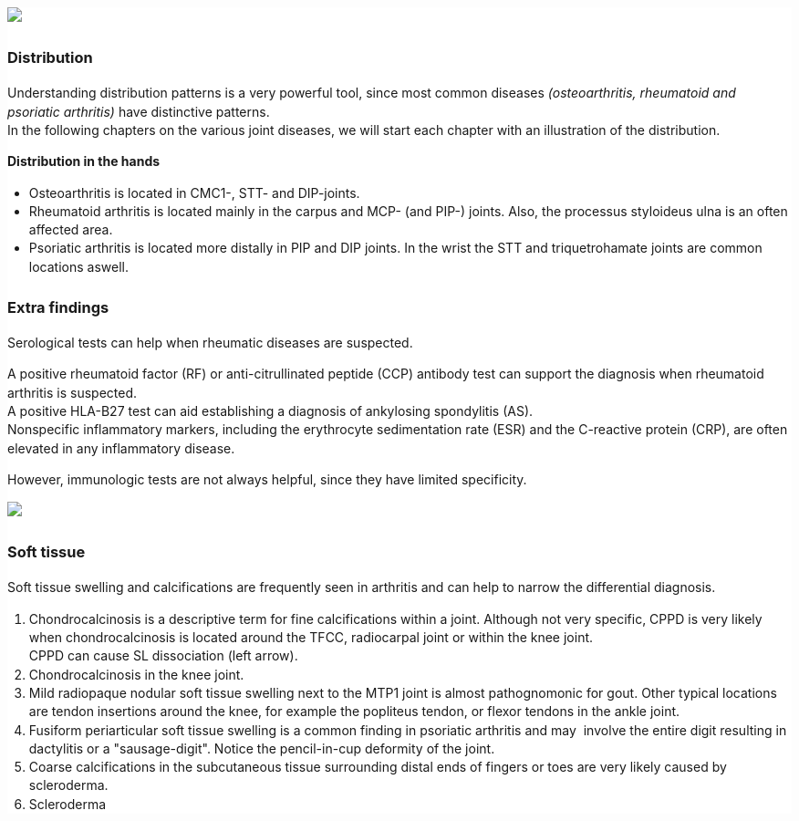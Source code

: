 
![](/img/containers/main/./-1-dd-hand-intro1.jpg/400717553f348c4ea2184975432aeb07.jpg)




### Distribution


Understanding distribution patterns is a very powerful tool, since most common diseases *(osteoarthritis, rheumatoid and psoriatic arthritis)* have distinctive patterns.   
In the following chapters on the various joint diseases, we will start each chapter with an illustration of the distribution.

**Distribution in the hands**  


* Osteoarthritis is located in CMC1-, STT- and DIP-joints.
* Rheumatoid arthritis is located mainly in the carpus and MCP- (and PIP-) joints. Also, the processus styloideus ulna is an often affected area.
* Psoriatic arthritis is located more distally in PIP and DIP joints. In the wrist the STT and triquetrohamate joints are common locations aswell.










### Extra findings


Serological tests can help when rheumatic diseases are suspected.

A positive rheumatoid factor (RF) or anti-citrullinated peptide (CCP) antibody test can support the diagnosis when rheumatoid arthritis is suspected.  
A positive HLA-B27 test can aid establishing a diagnosis of ankylosing spondylitis (AS).  
Nonspecific inflammatory markers, including the erythrocyte sedimentation rate (ESR) and the C-reactive protein (CRP), are often elevated in any inflammatory disease.

However, immunologic tests are not always helpful, since they have limited specificity.








![](/assets/1-tab-soft-tissue-1671801713.jpeg)




### Soft tissue


Soft tissue swelling and calcifications are frequently seen in arthritis and can help to narrow the differential diagnosis.  
  


1. Chondrocalcinosis is a descriptive term for fine calcifications within a joint. Although not very specific, CPPD is very likely when chondrocalcinosis is located around the TFCC, radiocarpal joint or within the knee joint.   
CPPD can cause SL dissociation (left arrow).
2. Chondrocalcinosis in the knee joint.
3. Mild radiopaque nodular soft tissue swelling next to the MTP1 joint is almost pathognomonic for gout. Other typical locations are tendon insertions around the knee, for example the popliteus tendon, or flexor tendons in the ankle joint.
4. Fusiform periarticular soft tissue swelling is a common finding in psoriatic arthritis and may  involve the entire digit resulting in dactylitis or a "sausage-digit". Notice the pencil-in-cup deformity of the joint.
5. Coarse calcifications in the subcutaneous tissue surrounding distal ends of fingers or toes are very likely caused by scleroderma.
6. Scleroderma